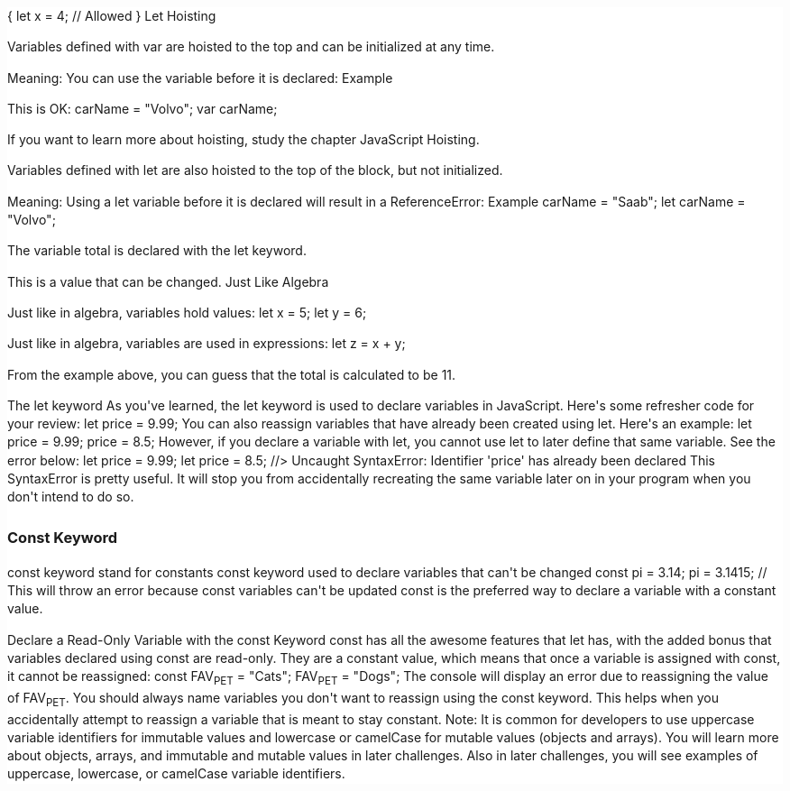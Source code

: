 { let x = 4; // Allowed } Let Hoisting

Variables defined with var are hoisted to the top and can be initialized
at any time.

Meaning: You can use the variable before it is declared: Example

This is OK: carName = "Volvo"; var carName;

If you want to learn more about hoisting, study the chapter JavaScript
Hoisting.

Variables defined with let are also hoisted to the top of the block, but
not initialized.

Meaning: Using a let variable before it is declared will result in a
ReferenceError: Example carName = "Saab"; let carName = "Volvo";

The variable total is declared with the let keyword.

This is a value that can be changed. Just Like Algebra

Just like in algebra, variables hold values: let x = 5; let y = 6;

Just like in algebra, variables are used in expressions: let z = x + y;

From the example above, you can guess that the total is calculated to be
11.

The let keyword As you've learned, the let keyword is used to declare
variables in JavaScript. Here's some refresher code for your review: let
price = 9.99; You can also reassign variables that have already been
created using let. Here's an example: let price = 9.99; price = 8.5;
However, if you declare a variable with let, you cannot use let to later
define that same variable. See the error below: let price = 9.99; let
price = 8.5; //\> Uncaught SyntaxError: Identifier 'price' has already
been declared This SyntaxError is pretty useful. It will stop you from
accidentally recreating the same variable later on in your program when
you don't intend to do so.

### Const Keyword

const keyword stand for constants const keyword used to declare
variables that can't be changed const pi = 3.14; pi = 3.1415; // This
will throw an error because const variables can't be updated const is
the preferred way to declare a variable with a constant value.

Declare a Read-Only Variable with the const Keyword const has all the
awesome features that let has, with the added bonus that variables
declared using const are read-only. They are a constant value, which
means that once a variable is assigned with const, it cannot be
reassigned: const FAV<sub>PET</sub> = "Cats"; FAV<sub>PET</sub> =
"Dogs"; The console will display an error due to reassigning the value
of FAV<sub>PET</sub>. You should always name variables you don't want to
reassign using the const keyword. This helps when you accidentally
attempt to reassign a variable that is meant to stay constant. Note: It
is common for developers to use uppercase variable identifiers for
immutable values and lowercase or camelCase for mutable values (objects
and arrays). You will learn more about objects, arrays, and immutable
and mutable values in later challenges. Also in later challenges, you
will see examples of uppercase, lowercase, or camelCase variable
identifiers.
